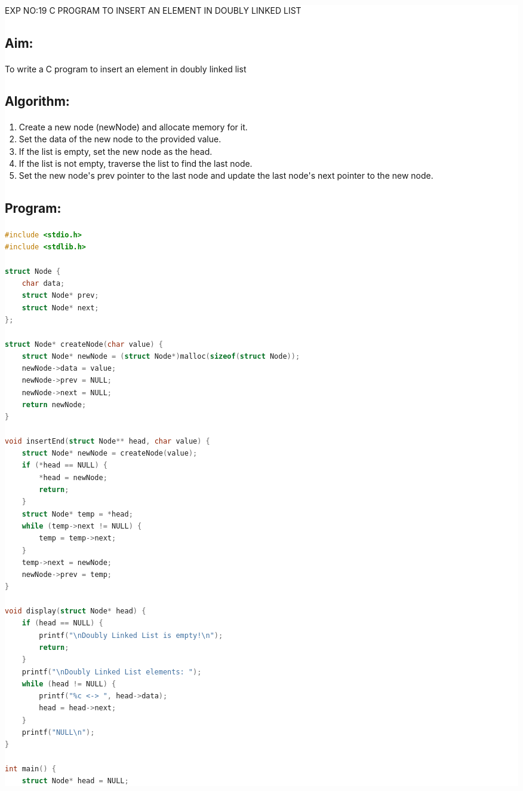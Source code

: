 

EXP NO:19 C PROGRAM TO INSERT AN ELEMENT IN DOUBLY LINKED LIST
## Aim:
To write a C program to insert an element in doubly linked list

## Algorithm:
1.	Create a new node (newNode) and allocate memory for it.
2.	Set the data of the new node to the provided value.
3.	If the list is empty, set the new node as the head.
4.	If the list is not empty, traverse the list to find the last node.
5.	Set the new node's prev pointer to the last node and update the last node's next pointer to the new node.
 
## Program:
```c
#include <stdio.h>
#include <stdlib.h>

struct Node {
    char data;
    struct Node* prev;
    struct Node* next;
};

struct Node* createNode(char value) {
    struct Node* newNode = (struct Node*)malloc(sizeof(struct Node));
    newNode->data = value;
    newNode->prev = NULL;
    newNode->next = NULL;
    return newNode;
}

void insertEnd(struct Node** head, char value) {
    struct Node* newNode = createNode(value);
    if (*head == NULL) {
        *head = newNode;
        return;
    }
    struct Node* temp = *head;
    while (temp->next != NULL) {
        temp = temp->next;
    }
    temp->next = newNode;
    newNode->prev = temp;
}

void display(struct Node* head) {
    if (head == NULL) {
        printf("\nDoubly Linked List is empty!\n");
        return;
    }
    printf("\nDoubly Linked List elements: ");
    while (head != NULL) {
        printf("%c <-> ", head->data);
        head = head->next;
    }
    printf("NULL\n");
}

int main() {
    struct Node* head = NULL;
```
